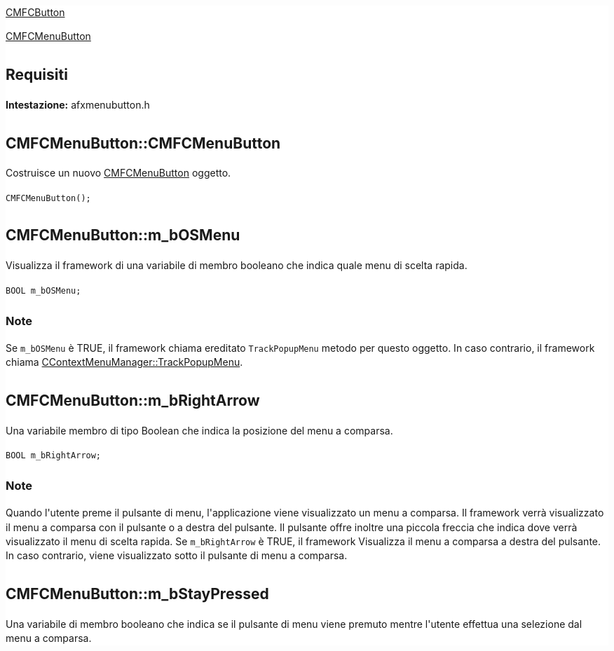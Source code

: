 [CMFCButton](../../mfc/reference/cmfcbutton-class.md)

[CMFCMenuButton](../../mfc/reference/cmfcmenubutton-class.md)

## <a name="requirements"></a>Requisiti

**Intestazione:** afxmenubutton.h

##  <a name="cmfcmenubutton"></a>  CMFCMenuButton::CMFCMenuButton

Costruisce un nuovo [CMFCMenuButton](../../mfc/reference/cmfcmenubutton-class.md) oggetto.

```
CMFCMenuButton();
```

##  <a name="m_bosmenu"></a>  CMFCMenuButton::m_bOSMenu

Visualizza il framework di una variabile di membro booleano che indica quale menu di scelta rapida.

```
BOOL m_bOSMenu;
```

### <a name="remarks"></a>Note

Se `m_bOSMenu` è TRUE, il framework chiama ereditato `TrackPopupMenu` metodo per questo oggetto. In caso contrario, il framework chiama [CContextMenuManager::TrackPopupMenu](../../mfc/reference/ccontextmenumanager-class.md#trackpopupmenu).

##  <a name="m_brightarrow"></a>  CMFCMenuButton::m_bRightArrow

Una variabile membro di tipo Boolean che indica la posizione del menu a comparsa.

```
BOOL m_bRightArrow;
```

### <a name="remarks"></a>Note

Quando l'utente preme il pulsante di menu, l'applicazione viene visualizzato un menu a comparsa. Il framework verrà visualizzato il menu a comparsa con il pulsante o a destra del pulsante. Il pulsante offre inoltre una piccola freccia che indica dove verrà visualizzato il menu di scelta rapida. Se `m_bRightArrow` è TRUE, il framework Visualizza il menu a comparsa a destra del pulsante. In caso contrario, viene visualizzato sotto il pulsante di menu a comparsa.

##  <a name="m_bstaypressed"></a>  CMFCMenuButton::m_bStayPressed

Una variabile di membro booleano che indica se il pulsante di menu viene premuto mentre l'utente effettua una selezione dal menu a comparsa.
